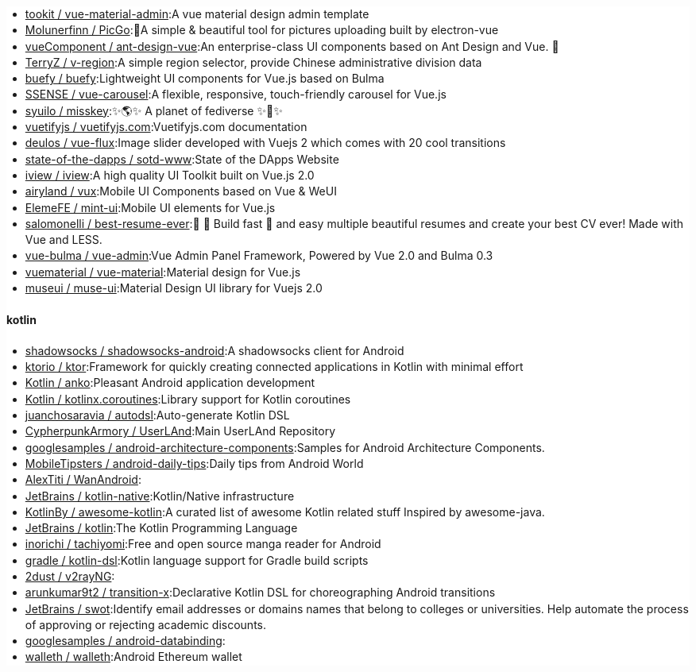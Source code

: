 * [tookit / vue-material-admin](https://github.com/tookit/vue-material-admin):A vue material design admin template
* [Molunerfinn / PicGo](https://github.com/Molunerfinn/PicGo):🚀A simple & beautiful tool for pictures uploading built by electron-vue
* [vueComponent / ant-design-vue](https://github.com/vueComponent/ant-design-vue):An enterprise-class UI components based on Ant Design and Vue. 🐜
* [TerryZ / v-region](https://github.com/TerryZ/v-region):A simple region selector, provide Chinese administrative division data
* [buefy / buefy](https://github.com/buefy/buefy):Lightweight UI components for Vue.js based on Bulma
* [SSENSE / vue-carousel](https://github.com/SSENSE/vue-carousel):A flexible, responsive, touch-friendly carousel for Vue.js
* [syuilo / misskey](https://github.com/syuilo/misskey):✨🌎✨ A planet of fediverse ✨🚀✨
* [vuetifyjs / vuetifyjs.com](https://github.com/vuetifyjs/vuetifyjs.com):Vuetifyjs.com documentation
* [deulos / vue-flux](https://github.com/deulos/vue-flux):Image slider developed with Vuejs 2 which comes with 20 cool transitions
* [state-of-the-dapps / sotd-www](https://github.com/state-of-the-dapps/sotd-www):State of the DApps Website
* [iview / iview](https://github.com/iview/iview):A high quality UI Toolkit built on Vue.js 2.0
* [airyland / vux](https://github.com/airyland/vux):Mobile UI Components based on Vue & WeUI
* [ElemeFE / mint-ui](https://github.com/ElemeFE/mint-ui):Mobile UI elements for Vue.js
* [salomonelli / best-resume-ever](https://github.com/salomonelli/best-resume-ever):👔 💼 Build fast 🚀 and easy multiple beautiful resumes and create your best CV ever! Made with Vue and LESS.
* [vue-bulma / vue-admin](https://github.com/vue-bulma/vue-admin):Vue Admin Panel Framework, Powered by Vue 2.0 and Bulma 0.3
* [vuematerial / vue-material](https://github.com/vuematerial/vue-material):Material design for Vue.js
* [museui / muse-ui](https://github.com/museui/muse-ui):Material Design UI library for Vuejs 2.0

#### kotlin
* [shadowsocks / shadowsocks-android](https://github.com/shadowsocks/shadowsocks-android):A shadowsocks client for Android
* [ktorio / ktor](https://github.com/ktorio/ktor):Framework for quickly creating connected applications in Kotlin with minimal effort
* [Kotlin / anko](https://github.com/Kotlin/anko):Pleasant Android application development
* [Kotlin / kotlinx.coroutines](https://github.com/Kotlin/kotlinx.coroutines):Library support for Kotlin coroutines
* [juanchosaravia / autodsl](https://github.com/juanchosaravia/autodsl):Auto-generate Kotlin DSL
* [CypherpunkArmory / UserLAnd](https://github.com/CypherpunkArmory/UserLAnd):Main UserLAnd Repository
* [googlesamples / android-architecture-components](https://github.com/googlesamples/android-architecture-components):Samples for Android Architecture Components.
* [MobileTipsters / android-daily-tips](https://github.com/MobileTipsters/android-daily-tips):Daily tips from Android World
* [AlexTiti / WanAndroid](https://github.com/AlexTiti/WanAndroid):
* [JetBrains / kotlin-native](https://github.com/JetBrains/kotlin-native):Kotlin/Native infrastructure
* [KotlinBy / awesome-kotlin](https://github.com/KotlinBy/awesome-kotlin):A curated list of awesome Kotlin related stuff Inspired by awesome-java.
* [JetBrains / kotlin](https://github.com/JetBrains/kotlin):The Kotlin Programming Language
* [inorichi / tachiyomi](https://github.com/inorichi/tachiyomi):Free and open source manga reader for Android
* [gradle / kotlin-dsl](https://github.com/gradle/kotlin-dsl):Kotlin language support for Gradle build scripts
* [2dust / v2rayNG](https://github.com/2dust/v2rayNG):
* [arunkumar9t2 / transition-x](https://github.com/arunkumar9t2/transition-x):Declarative Kotlin DSL for choreographing Android transitions
* [JetBrains / swot](https://github.com/JetBrains/swot):Identify email addresses or domains names that belong to colleges or universities. Help automate the process of approving or rejecting academic discounts.
* [googlesamples / android-databinding](https://github.com/googlesamples/android-databinding):
* [walleth / walleth](https://github.com/walleth/walleth):Android Ethereum wallet